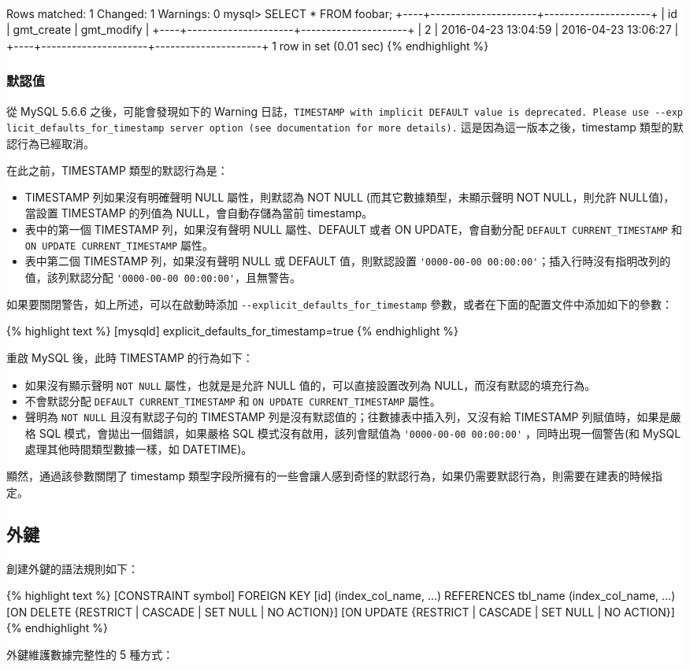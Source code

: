Rows matched: 1  Changed: 1  Warnings: 0
mysql> SELECT * FROM foobar;
+----+---------------------+---------------------+
| id | gmt_create          | gmt_modify          |
+----+---------------------+---------------------+
|  2 | 2016-04-23 13:04:59 | 2016-04-23 13:06:27 |
+----+---------------------+---------------------+
1 row in set (0.01 sec)
{% endhighlight %}

### 默認值

從 MySQL 5.6.6 之後，可能會發現如下的 Warning 日誌，```TIMESTAMP with implicit DEFAULT value is deprecated. Please use --explicit_defaults_for_timestamp server option (see documentation for more details).``` 這是因為這一版本之後，timestamp 類型的默認行為已經取消。

在此之前，TIMESTAMP 類型的默認行為是：

* TIMESTAMP 列如果沒有明確聲明 NULL 屬性，則默認為 NOT NULL (而其它數據類型，未顯示聲明 NOT NULL，則允許 NULL值)，當設置 TIMESTAMP 的列值為 NULL，會自動存儲為當前 timestamp。
* 表中的第一個 TIMESTAMP 列，如果沒有聲明 NULL 屬性、DEFAULT 或者 ON UPDATE，會自動分配 ```DEFAULT CURRENT_TIMESTAMP``` 和 ```ON UPDATE CURRENT_TIMESTAMP``` 屬性。
* 表中第二個 TIMESTAMP 列，如果沒有聲明 NULL 或 DEFAULT 值，則默認設置 ```'0000-00-00 00:00:00'```；插入行時沒有指明改列的值，該列默認分配 ```'0000-00-00 00:00:00'```，且無警告。

如果要關閉警告，如上所述，可以在啟動時添加 ```--explicit_defaults_for_timestamp``` 參數，或者在下面的配置文件中添加如下的參數：

{% highlight text %}
[mysqld]
explicit_defaults_for_timestamp=true
{% endhighlight %}

重啟 MySQL 後，此時 TIMESTAMP 的行為如下：

* 如果沒有顯示聲明 ```NOT NULL``` 屬性，也就是是允許 NULL 值的，可以直接設置改列為 NULL，而沒有默認的填充行為。
* 不會默認分配 ```DEFAULT CURRENT_TIMESTAMP``` 和 ```ON UPDATE CURRENT_TIMESTAMP``` 屬性。
* 聲明為 ```NOT NULL``` 且沒有默認子句的 TIMESTAMP 列是沒有默認值的；往數據表中插入列，又沒有給 TIMESTAMP 列賦值時，如果是嚴格 SQL 模式，會拋出一個錯誤，如果嚴格 SQL 模式沒有啟用，該列會賦值為 ```'0000-00-00 00:00:00'``` ，同時出現一個警告(和 MySQL 處理其他時間類型數據一樣，如 DATETIME)。

顯然，通過該參數關閉了 timestamp 類型字段所擁有的一些會讓人感到奇怪的默認行為，如果仍需要默認行為，則需要在建表的時候指定。

## 外鍵



創建外鍵的語法規則如下：

{% highlight text %}
[CONSTRAINT symbol] FOREIGN KEY [id] (index_col_name, ...)
    REFERENCES tbl_name (index_col_name, ...)
    [ON DELETE {RESTRICT | CASCADE | SET NULL | NO ACTION}]
    [ON UPDATE {RESTRICT | CASCADE | SET NULL | NO ACTION}]
{% endhighlight %}

外鍵維護數據完整性的 5 種方式：
